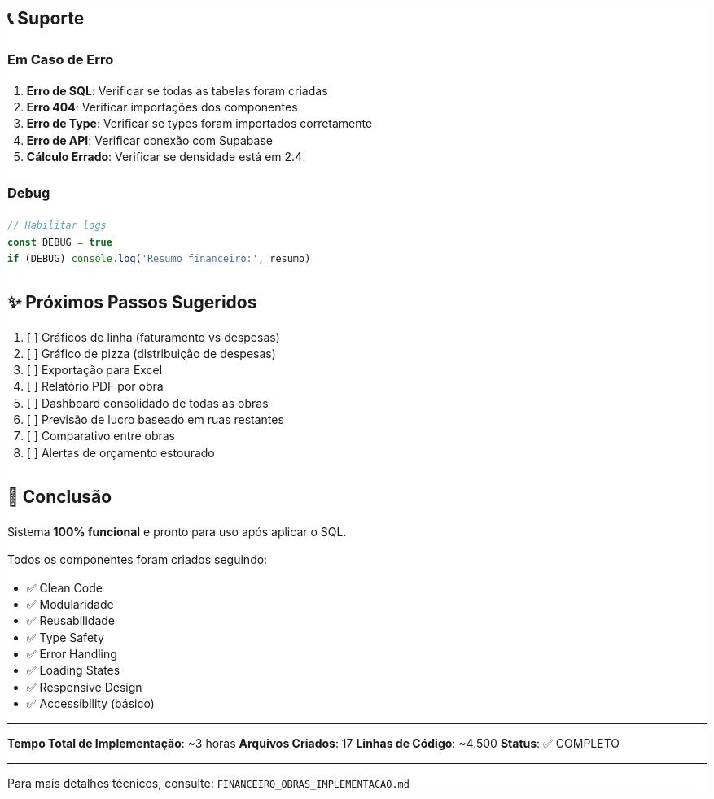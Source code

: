 ## 📞 Suporte

### Em Caso de Erro

1. **Erro de SQL**: Verificar se todas as tabelas foram criadas
2. **Erro 404**: Verificar importações dos componentes
3. **Erro de Type**: Verificar se types foram importados corretamente
4. **Erro de API**: Verificar conexão com Supabase
5. **Cálculo Errado**: Verificar se densidade está em 2.4

### Debug

```typescript
// Habilitar logs
const DEBUG = true
if (DEBUG) console.log('Resumo financeiro:', resumo)
```

## ✨ Próximos Passos Sugeridos

1. [ ] Gráficos de linha (faturamento vs despesas)
2. [ ] Gráfico de pizza (distribuição de despesas)
3. [ ] Exportação para Excel
4. [ ] Relatório PDF por obra
5. [ ] Dashboard consolidado de todas as obras
6. [ ] Previsão de lucro baseado em ruas restantes
7. [ ] Comparativo entre obras
8. [ ] Alertas de orçamento estourado

## 🎉 Conclusão

Sistema **100% funcional** e pronto para uso após aplicar o SQL.

Todos os componentes foram criados seguindo:
- ✅ Clean Code
- ✅ Modularidade
- ✅ Reusabilidade
- ✅ Type Safety
- ✅ Error Handling
- ✅ Loading States
- ✅ Responsive Design
- ✅ Accessibility (básico)

---

**Tempo Total de Implementação**: ~3 horas
**Arquivos Criados**: 17
**Linhas de Código**: ~4.500
**Status**: ✅ COMPLETO

---

Para mais detalhes técnicos, consulte: `FINANCEIRO_OBRAS_IMPLEMENTACAO.md`


